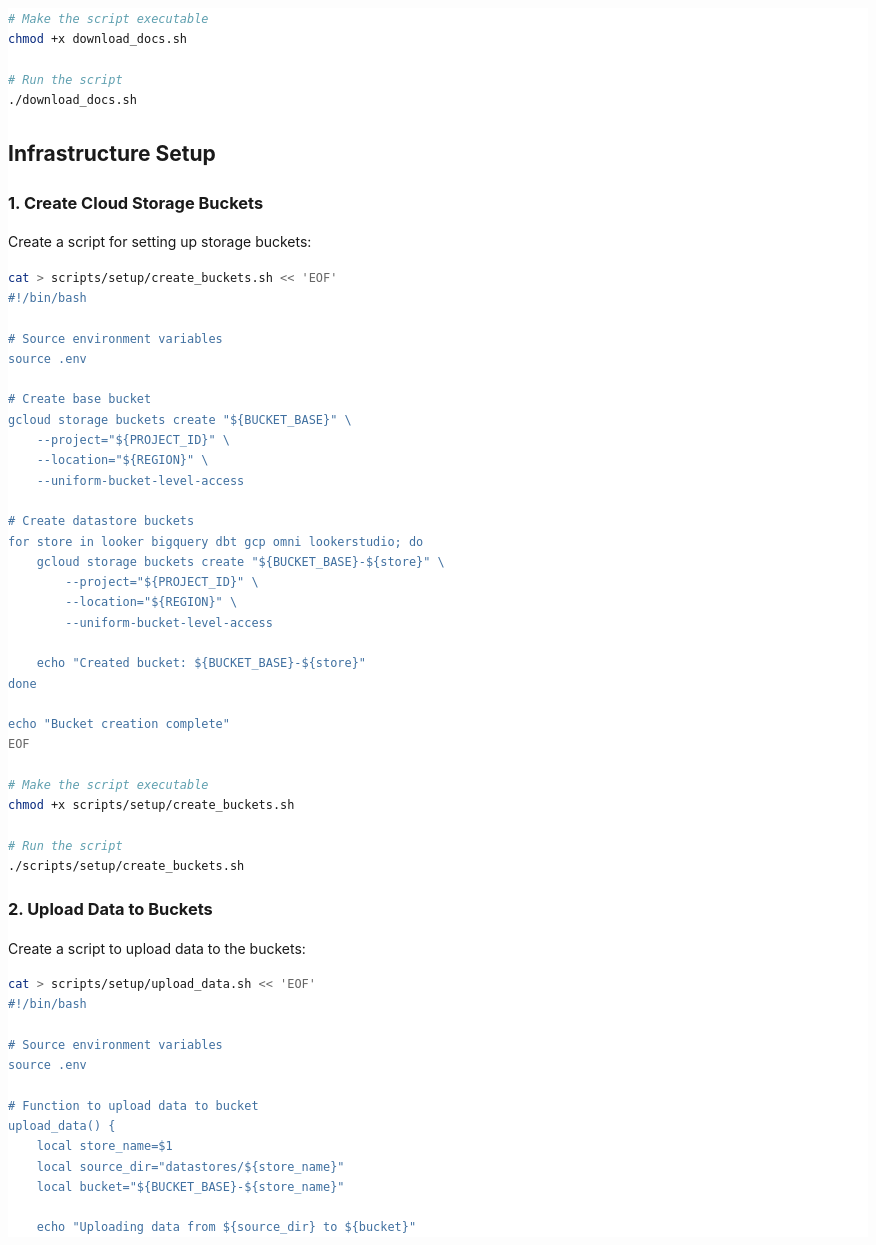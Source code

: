 ```bash
# Make the script executable
chmod +x download_docs.sh

# Run the script
./download_docs.sh
```

## Infrastructure Setup

### 1. Create Cloud Storage Buckets

Create a script for setting up storage buckets:

```bash
cat > scripts/setup/create_buckets.sh << 'EOF'
#!/bin/bash

# Source environment variables
source .env

# Create base bucket
gcloud storage buckets create "${BUCKET_BASE}" \
    --project="${PROJECT_ID}" \
    --location="${REGION}" \
    --uniform-bucket-level-access

# Create datastore buckets
for store in looker bigquery dbt gcp omni lookerstudio; do
    gcloud storage buckets create "${BUCKET_BASE}-${store}" \
        --project="${PROJECT_ID}" \
        --location="${REGION}" \
        --uniform-bucket-level-access
    
    echo "Created bucket: ${BUCKET_BASE}-${store}"
done

echo "Bucket creation complete"
EOF

# Make the script executable
chmod +x scripts/setup/create_buckets.sh

# Run the script
./scripts/setup/create_buckets.sh
```

### 2. Upload Data to Buckets

Create a script to upload data to the buckets:

```bash
cat > scripts/setup/upload_data.sh << 'EOF'
#!/bin/bash

# Source environment variables
source .env

# Function to upload data to bucket
upload_data() {
    local store_name=$1
    local source_dir="datastores/${store_name}"
    local bucket="${BUCKET_BASE}-${store_name}"
    
    echo "Uploading data from ${source_dir} to ${bucket}"
```